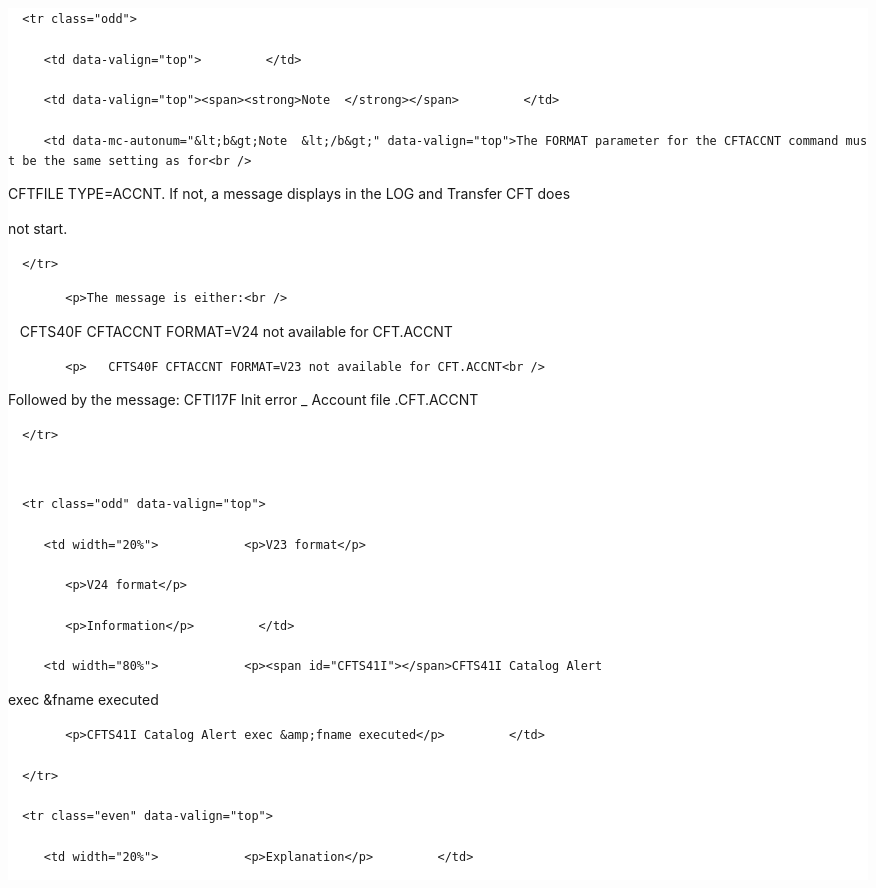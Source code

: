       <tr class="odd">

         <td data-valign="top">         </td>

         <td data-valign="top"><span><strong>Note  </strong></span>         </td>

         <td data-mc-autonum="&lt;b&gt;Note  &lt;/b&gt;" data-valign="top">The FORMAT parameter for the CFTACCNT command must be the same setting as for<br />

CFTFILE TYPE=ACCNT. If not, a message displays in the LOG and <span>Transfer CFT</span> does<br />

not start.         </td>

      </tr>

   </tbody>

</table>

<div>

            <p>The message is either:<br />

   CFTS40F CFTACCNT FORMAT=V24 not available for CFT.ACCNT    </p>

            <p>   CFTS40F CFTACCNT FORMAT=V23 not available for CFT.ACCNT<br />

Followed by the message: CFTI17F Init error _ Account file .CFT.ACCNT</p>

</div>         </td>

      </tr>

   </tbody>

</table>



 



<table data-border="1" data-cellspacing="0" width="90%">

   <tbody>

      <tr class="odd" data-valign="top">

         <td width="20%">            <p>V23 format</p>

            <p>V24 format</p>

            <p>Information</p>         </td>

         <td width="80%">            <p><span id="CFTS41I"></span>CFTS41I Catalog Alert

exec &amp;fname executed</p>

            <p>CFTS41I Catalog Alert exec &amp;fname executed</p>         </td>

      </tr>

      <tr class="even" data-valign="top">

         <td width="20%">            <p>Explanation</p>         </td>
